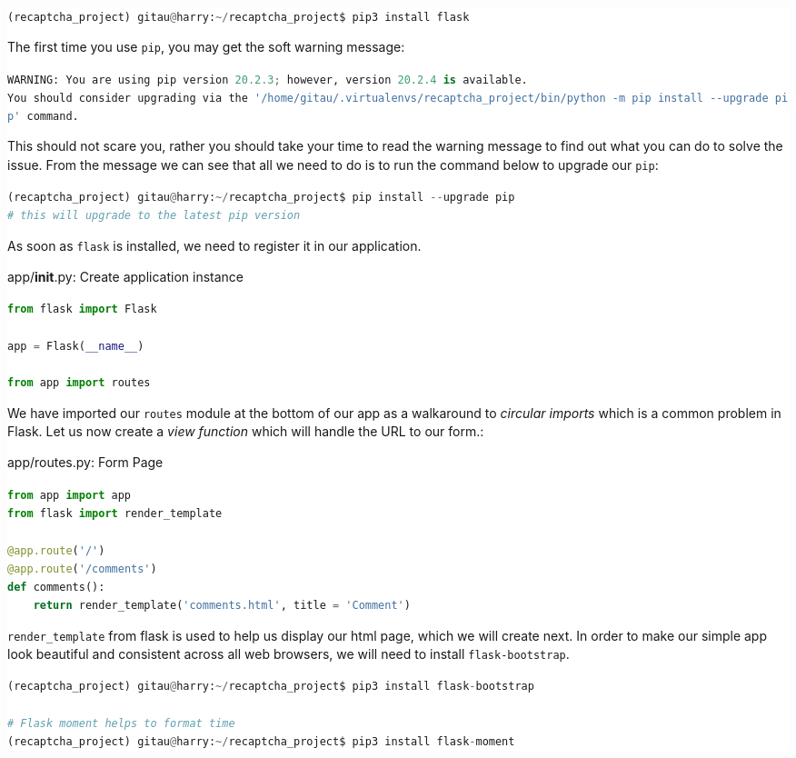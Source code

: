 ```python
(recaptcha_project) gitau@harry:~/recaptcha_project$ pip3 install flask
```

The first time you use `pip`, you may get the soft warning message:

```python
WARNING: You are using pip version 20.2.3; however, version 20.2.4 is available.
You should consider upgrading via the '/home/gitau/.virtualenvs/recaptcha_project/bin/python -m pip install --upgrade pip' command.
```

This should not scare you, rather you should take your time to read the warning message to find out what you can do to solve the issue. From the message we can see that all we need to do is to run the command below to upgrade our `pip`:

```python
(recaptcha_project) gitau@harry:~/recaptcha_project$ pip install --upgrade pip 
# this will upgrade to the latest pip version
```

As soon as `flask` is installed, we need to register it in our application.

app/__init__.py: Create application instance
```python
from flask import Flask

app = Flask(__name__)

from app import routes
```

We have imported our `routes` module at the bottom of our app as a walkaround to _circular imports_ which is a common problem in Flask. Let us now create a _view function_ which will handle the URL to our form.:

app/routes.py: Form Page
```python
from app import app
from flask import render_template

@app.route('/')
@app.route('/comments')
def comments():
    return render_template('comments.html', title = 'Comment')    
```

`render_template` from flask is used to help us display our html page, which we will create next. In order to make our simple app look beautiful and consistent across all web browsers, we will need to install `flask-bootstrap`.

```python
(recaptcha_project) gitau@harry:~/recaptcha_project$ pip3 install flask-bootstrap

# Flask moment helps to format time
(recaptcha_project) gitau@harry:~/recaptcha_project$ pip3 install flask-moment
```
